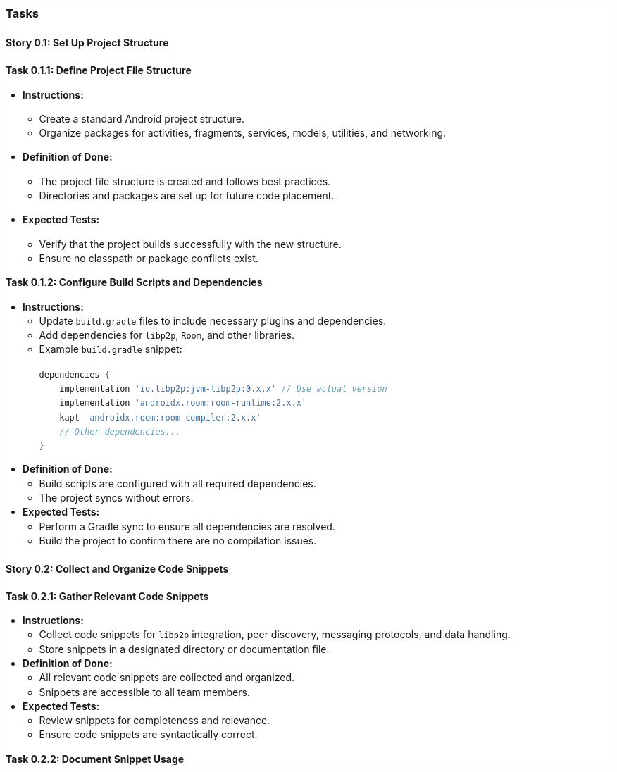 ### Tasks

#### Story 0.1: Set Up Project Structure

**Task 0.1.1: Define Project File Structure**

- **Instructions:**
  - Create a standard Android project structure.
  - Organize packages for activities, fragments, services, models, utilities, and networking.

- **Definition of Done:**
  - The project file structure is created and follows best practices.
  - Directories and packages are set up for future code placement.
- **Expected Tests:**
  - Verify that the project builds successfully with the new structure.
  - Ensure no classpath or package conflicts exist.

**Task 0.1.2: Configure Build Scripts and Dependencies**

- **Instructions:**
  - Update `build.gradle` files to include necessary plugins and dependencies.
  - Add dependencies for `libp2p`, `Room`, and other libraries.
  - Example `build.gradle` snippet:
    ```groovy
    dependencies {
        implementation 'io.libp2p:jvm-libp2p:0.x.x' // Use actual version
        implementation 'androidx.room:room-runtime:2.x.x'
        kapt 'androidx.room:room-compiler:2.x.x'
        // Other dependencies...
    }
    ```
- **Definition of Done:**
  - Build scripts are configured with all required dependencies.
  - The project syncs without errors.
- **Expected Tests:**
  - Perform a Gradle sync to ensure all dependencies are resolved.
  - Build the project to confirm there are no compilation issues.

#### Story 0.2: Collect and Organize Code Snippets

**Task 0.2.1: Gather Relevant Code Snippets**

- **Instructions:**
  - Collect code snippets for `libp2p` integration, peer discovery, messaging protocols, and data handling.
  - Store snippets in a designated directory or documentation file.
- **Definition of Done:**
  - All relevant code snippets are collected and organized.
  - Snippets are accessible to all team members.
- **Expected Tests:**
  - Review snippets for completeness and relevance.
  - Ensure code snippets are syntactically correct.

**Task 0.2.2: Document Snippet Usage**
